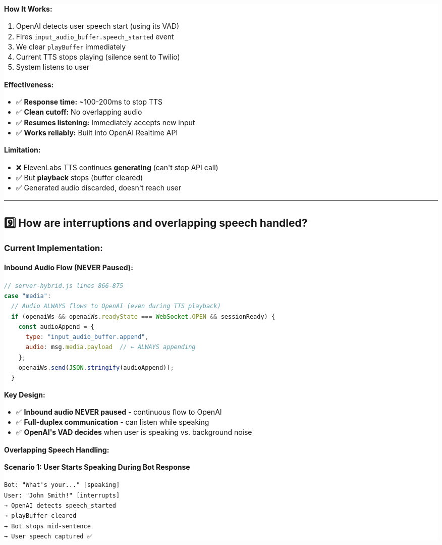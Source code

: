 **How It Works:**
1. OpenAI detects user speech start (using its VAD)
2. Fires `input_audio_buffer.speech_started` event
3. We clear `playBuffer` immediately
4. Current TTS stops playing (silence sent to Twilio)
5. System listens to user

**Effectiveness:**
- ✅ **Response time:** ~100-200ms to stop TTS
- ✅ **Clean cutoff:** No overlapping audio
- ✅ **Resumes listening:** Immediately accepts new input
- ✅ **Works reliably:** Built into OpenAI Realtime API

**Limitation:**
- ❌ ElevenLabs TTS continues **generating** (can't stop API call)
- ✅ But **playback** stops (buffer cleared)
- ✅ Generated audio discarded, doesn't reach user

---

## 9️⃣ **How are interruptions and overlapping speech handled?**

### **Current Implementation:**

**Inbound Audio Flow (NEVER Paused):**
```javascript
// server-hybrid.js lines 866-875
case "media":
  // Audio ALWAYS flows to OpenAI (even during TTS playback)
  if (openaiWs && openaiWs.readyState === WebSocket.OPEN && sessionReady) {
    const audioAppend = {
      type: "input_audio_buffer.append",
      audio: msg.media.payload  // ← ALWAYS appending
    };
    openaiWs.send(JSON.stringify(audioAppend));
  }
```

**Key Design:**
- ✅ **Inbound audio NEVER paused** - continuous flow to OpenAI
- ✅ **Full-duplex communication** - can listen while speaking
- ✅ **OpenAI's VAD decides** when user is speaking vs. background noise

**Overlapping Speech Handling:**

**Scenario 1: User Starts Speaking During Bot Response**
```
Bot: "What's your..." [speaking]
User: "John Smith!" [interrupts]
→ OpenAI detects speech_started
→ playBuffer cleared
→ Bot stops mid-sentence
→ User speech captured ✅
```
